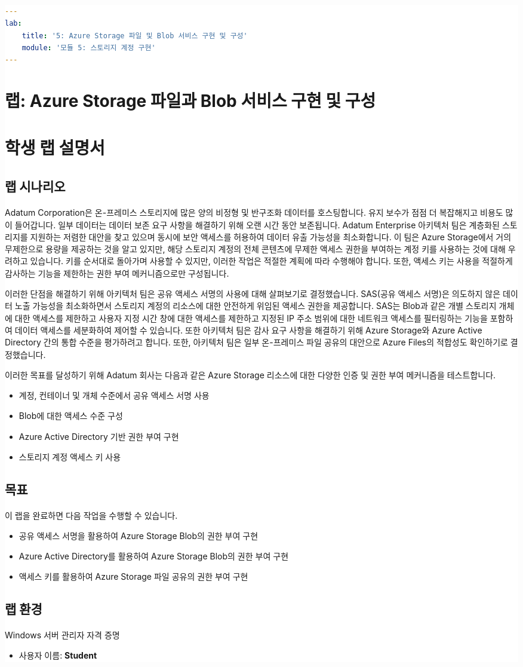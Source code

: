 ```yaml
---
lab:
    title: '5: Azure Storage 파일 및 Blob 서비스 구현 및 구성'
    module: '모듈 5: 스토리지 계정 구현'
---
```


# 랩: Azure Storage 파일과 Blob 서비스 구현 및 구성
# 학생 랩 설명서

## 랩 시나리오
 
Adatum Corporation은 온-프레미스 스토리지에 많은 양의 비정형 및 반구조화 데이터를 호스팅합니다. 유지 보수가 점점 더 복잡해지고 비용도 많이 들어갑니다. 일부 데이터는 데이터 보존 요구 사항을 해결하기 위해 오랜 시간 동안 보존됩니다. Adatum Enterprise 아키텍처 팀은 계층화된 스토리지를 지원하는 저렴한 대안을 찾고 있으며 동시에 보안 액세스를 허용하여 데이터 유출 가능성을 최소화합니다. 이 팀은 Azure Storage에서 거의 무제한으로 용량을 제공하는 것을 알고 있지만, 해당 스토리지 계정의 전체 콘텐츠에 무제한 액세스 권한을 부여하는 계정 키를 사용하는 것에 대해 우려하고 있습니다. 키를 순서대로 돌아가며 사용할 수 있지만, 이러한 작업은 적절한 계획에 따라 수행해야 합니다. 또한, 액세스 키는 사용을 적절하게 감사하는 기능을 제한하는 권한 부여 메커니즘으로만 구성됩니다.

이러한 단점을 해결하기 위해 아키텍처 팀은 공유 액세스 서명의 사용에 대해 살펴보기로 결정했습니다. SAS(공유 액세스 서명)은 의도하지 않은 데이터 노출 가능성을 최소화하면서 스토리지 계정의 리소스에 대한 안전하게 위임된 액세스 권한을 제공합니다. SAS는 Blob과 같은 개별 스토리지 개체에 대한 액세스를 제한하고 사용자 지정 시간 창에 대한 액세스를 제한하고 지정된 IP 주소 범위에 대한 네트워크 액세스를 필터링하는 기능을 포함하여 데이터 액세스를 세분화하여 제어할 수 있습니다. 또한 아키텍처 팀은 감사 요구 사항을 해결하기 위해 Azure Storage와 Azure Active Directory 간의 통합 수준을 평가하려고 합니다. 또한, 아키텍처 팀은 일부 온-프레미스 파일 공유의 대안으로 Azure Files의 적합성도 확인하기로 결정했습니다.

이러한 목표를 달성하기 위해 Adatum 회사는 다음과 같은 Azure Storage 리소스에 대한 다양한 인증 및 권한 부여 메커니즘을 테스트합니다.

-  계정, 컨테이너 및 개체 수준에서 공유 액세스 서명 사용

-  Blob에 대한 액세스 수준 구성 

-  Azure Active Directory 기반 권한 부여 구현

-  스토리지 계정 액세스 키 사용


## 목표
  
이 랩을 완료하면 다음 작업을 수행할 수 있습니다.

-  공유 액세스 서명을 활용하여 Azure Storage Blob의 권한 부여 구현

-  Azure Active Directory를 활용하여 Azure Storage Blob의 권한 부여 구현

-  액세스 키를 활용하여 Azure Storage 파일 공유의 권한 부여 구현


## 랩 환경
  
Windows 서버 관리자 자격 증명

-  사용자 이름: **Student**
